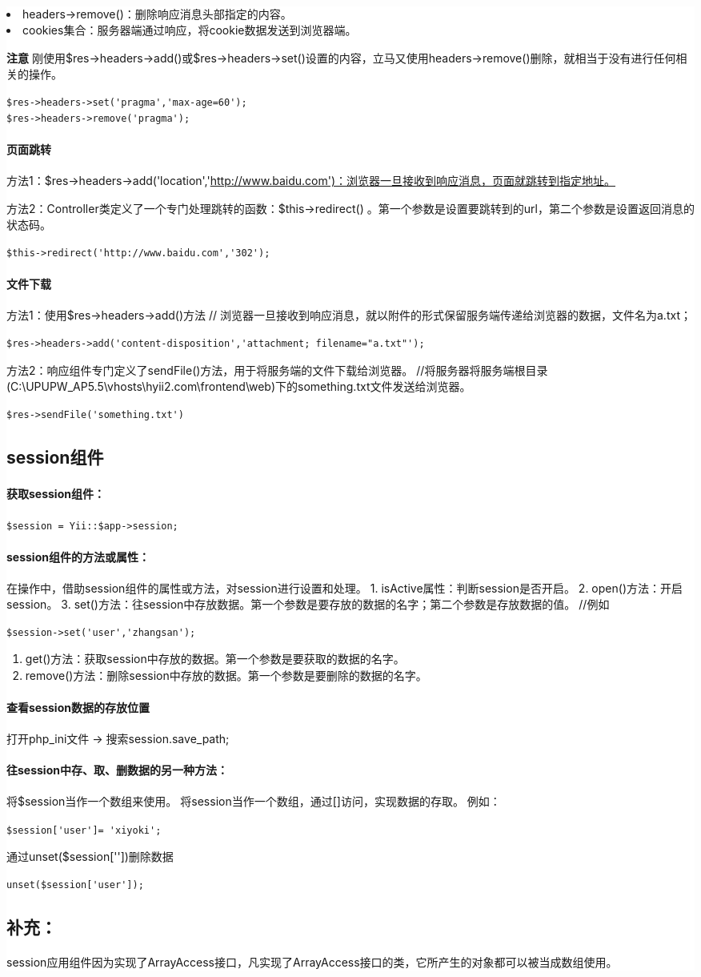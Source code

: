 </li>
<li>headers-&gt;remove()：删除响应消息头部指定的内容。</li>
<li>cookies集合：服务器端通过响应，将cookie数据发送到浏览器端。</li>
</ol>
<p><strong>注意</strong>
刚使用$res-&gt;headers-&gt;add()或$res-&gt;headers-&gt;set()设置的内容，立马又使用headers-&gt;remove()删除，就相当于没有进行任何相关的操作。
</p>
<pre><code>$res-&gt;headers-&gt;set('pragma','max-age=60');
$res-&gt;headers-&gt;remove('pragma');</code></pre>
<h4>页面跳转</h4>
<p>方法1：$res-&gt;headers-&gt;add('location','<a href="http://www.baidu.com')：浏览器一旦接收到响应消息，页面就跳转到指定地址。">http://www.baidu.com')：浏览器一旦接收到响应消息，页面就跳转到指定地址。</a>

</p>
<p>方法2：Controller类定义了一个专门处理跳转的函数：$this-&gt;redirect() 。第一个参数是设置要跳转到的url，第二个参数是设置返回消息的状态码。
</p>
<pre><code>$this-&gt;redirect('http://www.baidu.com','302');</code></pre>
<h4>文件下载</h4>
<p>方法1：使用$res-&gt;headers-&gt;add()方法
// 浏览器一旦接收到响应消息，就以附件的形式保留服务端传递给浏览器的数据，文件名为a.txt；
</p>
<pre><code>$res-&gt;headers-&gt;add('content-disposition','attachment; filename="a.txt"');</code></pre>
<p>方法2：响应组件专门定义了sendFile()方法，用于将服务端的文件下载给浏览器。
//将服务器将服务端根目录(C:\UPUPW_AP5.5\vhosts\hyii2.com\frontend\web)下的something.txt文件发送给浏览器。
</p>
<pre><code>$res-&gt;sendFile('something.txt')</code></pre>
<h2>session组件</h2>
<h4>获取session组件：</h4>
<pre><code>$session = Yii::$app-&gt;session;</code></pre>
<h4>session组件的方法或属性：</h4>
<p>在操作中，借助session组件的属性或方法，对session进行设置和处理。
1. isActive属性：判断session是否开启。
2. open()方法：开启session。
3. set()方法：往session中存放数据。第一个参数是要存放的数据的名字；第二个参数是存放数据的值。
//例如
</p>
<pre><code>$session-&gt;set('user','zhangsan');</code></pre>
<ol>
<li>get()方法：获取session中存放的数据。第一个参数是要获取的数据的名字。</li>
<li>remove()方法：删除session中存放的数据。第一个参数是要删除的数据的名字。</li>
</ol>
<h4>查看session数据的存放位置</h4>
<p>打开php_ini文件 -&gt; 搜索session.save_path;

</p>
<h4>往session中存、取、删数据的另一种方法：</h4>
<p>将$session当作一个数组来使用。
将session当作一个数组，通过[]访问，实现数据的存取。
例如：
</p>
<pre><code>$session['user']= 'xiyoki';</code></pre>
<p>通过unset($session[''])删除数据
</p>
<pre><code>unset($session['user']);</code></pre>
<h2>补充：</h2>
<p>session应用组件因为实现了ArrayAccess接口，凡实现了ArrayAccess接口的类，它所产生的对象都可以被当成数组使用。
